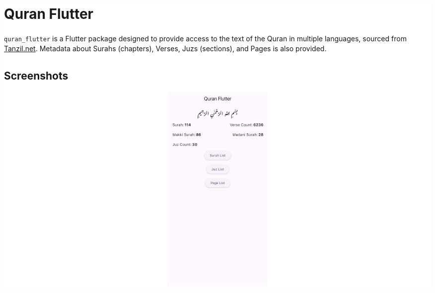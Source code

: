 # Quran Flutter

`quran_flutter` is a Flutter package designed to provide access to the text of the Quran in multiple languages, sourced from [Tanzil.net](https://tanzil.net). Metadata about Surahs (chapters), Verses, Juzs (sections), and Pages is also provided.

## Screenshots

<p align="center">
  <img src="https://github.com/waqaralisiyal23/quran_flutter/raw/main/screenshots/1.png" alt="Home Screen" width="200" />